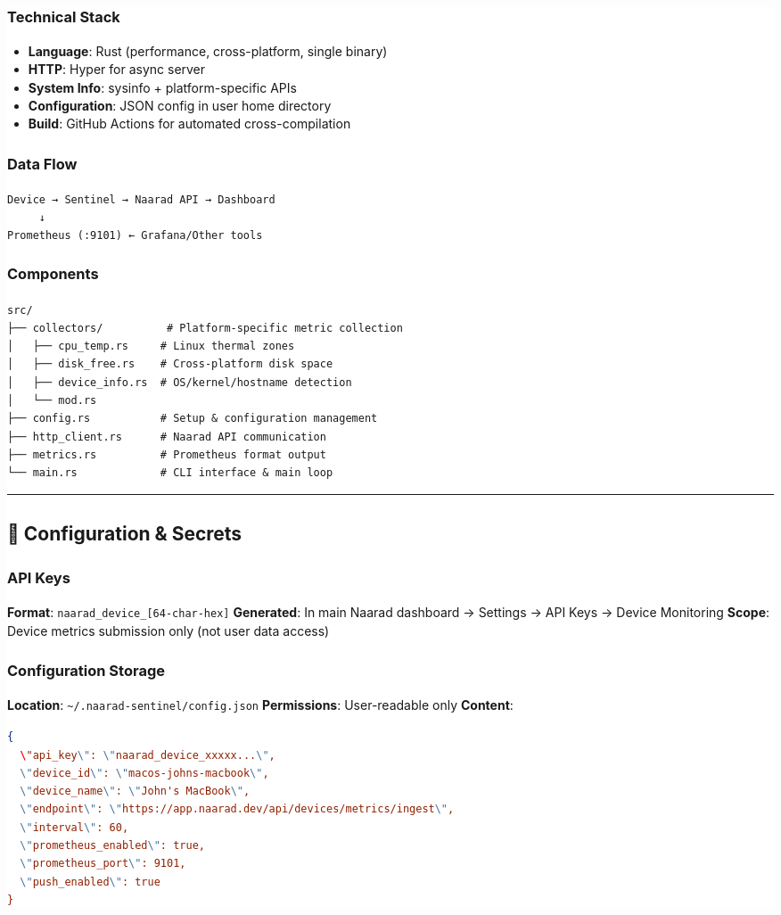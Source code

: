 ### Technical Stack
- **Language**: Rust (performance, cross-platform, single binary)
- **HTTP**: Hyper for async server
- **System Info**: sysinfo + platform-specific APIs  
- **Configuration**: JSON config in user home directory
- **Build**: GitHub Actions for automated cross-compilation

### Data Flow
```
Device → Sentinel → Naarad API → Dashboard
     ↓
Prometheus (:9101) ← Grafana/Other tools
```

### Components
```
src/
├── collectors/          # Platform-specific metric collection
│   ├── cpu_temp.rs     # Linux thermal zones
│   ├── disk_free.rs    # Cross-platform disk space
│   ├── device_info.rs  # OS/kernel/hostname detection
│   └── mod.rs
├── config.rs           # Setup & configuration management
├── http_client.rs      # Naarad API communication
├── metrics.rs          # Prometheus format output
└── main.rs             # CLI interface & main loop
```

---

## 🔑 Configuration & Secrets

### API Keys
**Format**: `naarad_device_[64-char-hex]`
**Generated**: In main Naarad dashboard → Settings → API Keys → Device Monitoring
**Scope**: Device metrics submission only (not user data access)

### Configuration Storage
**Location**: `~/.naarad-sentinel/config.json`
**Permissions**: User-readable only
**Content**:
```json
{
  \"api_key\": \"naarad_device_xxxxx...\",
  \"device_id\": \"macos-johns-macbook\", 
  \"device_name\": \"John's MacBook\",
  \"endpoint\": \"https://app.naarad.dev/api/devices/metrics/ingest\",
  \"interval\": 60,
  \"prometheus_enabled\": true,
  \"prometheus_port\": 9101,
  \"push_enabled\": true
}
```
